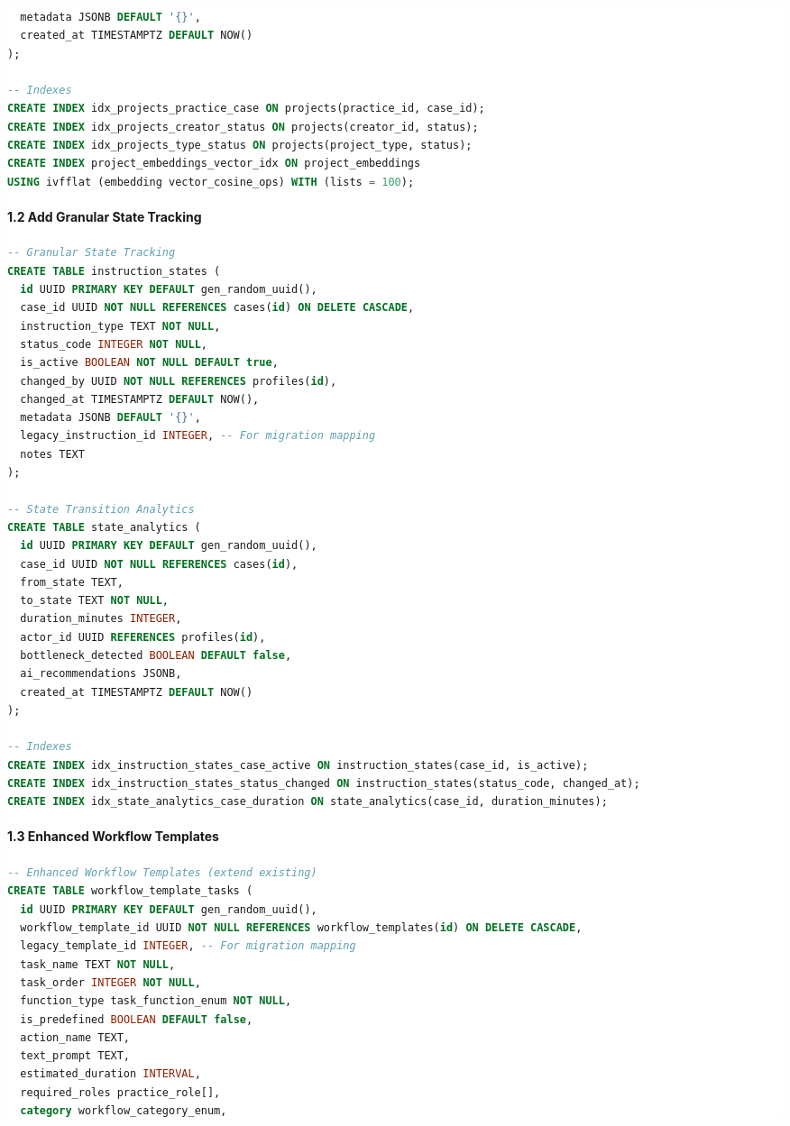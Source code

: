 ```sql
  metadata JSONB DEFAULT '{}',
  created_at TIMESTAMPTZ DEFAULT NOW()
);

-- Indexes
CREATE INDEX idx_projects_practice_case ON projects(practice_id, case_id);
CREATE INDEX idx_projects_creator_status ON projects(creator_id, status);
CREATE INDEX idx_projects_type_status ON projects(project_type, status);
CREATE INDEX project_embeddings_vector_idx ON project_embeddings 
USING ivfflat (embedding vector_cosine_ops) WITH (lists = 100);
```

#### 1.2 Add Granular State Tracking

```sql
-- Granular State Tracking
CREATE TABLE instruction_states (
  id UUID PRIMARY KEY DEFAULT gen_random_uuid(),
  case_id UUID NOT NULL REFERENCES cases(id) ON DELETE CASCADE,
  instruction_type TEXT NOT NULL,
  status_code INTEGER NOT NULL,
  is_active BOOLEAN NOT NULL DEFAULT true,
  changed_by UUID NOT NULL REFERENCES profiles(id),
  changed_at TIMESTAMPTZ DEFAULT NOW(),
  metadata JSONB DEFAULT '{}',
  legacy_instruction_id INTEGER, -- For migration mapping
  notes TEXT
);

-- State Transition Analytics
CREATE TABLE state_analytics (
  id UUID PRIMARY KEY DEFAULT gen_random_uuid(),
  case_id UUID NOT NULL REFERENCES cases(id),
  from_state TEXT,
  to_state TEXT NOT NULL,
  duration_minutes INTEGER,
  actor_id UUID REFERENCES profiles(id),
  bottleneck_detected BOOLEAN DEFAULT false,
  ai_recommendations JSONB,
  created_at TIMESTAMPTZ DEFAULT NOW()
);

-- Indexes
CREATE INDEX idx_instruction_states_case_active ON instruction_states(case_id, is_active);
CREATE INDEX idx_instruction_states_status_changed ON instruction_states(status_code, changed_at);
CREATE INDEX idx_state_analytics_case_duration ON state_analytics(case_id, duration_minutes);
```

#### 1.3 Enhanced Workflow Templates

```sql
-- Enhanced Workflow Templates (extend existing)
CREATE TABLE workflow_template_tasks (
  id UUID PRIMARY KEY DEFAULT gen_random_uuid(),
  workflow_template_id UUID NOT NULL REFERENCES workflow_templates(id) ON DELETE CASCADE,
  legacy_template_id INTEGER, -- For migration mapping
  task_name TEXT NOT NULL,
  task_order INTEGER NOT NULL,
  function_type task_function_enum NOT NULL,
  is_predefined BOOLEAN DEFAULT false,
  action_name TEXT,
  text_prompt TEXT,
  estimated_duration INTERVAL,
  required_roles practice_role[],
  category workflow_category_enum,
```